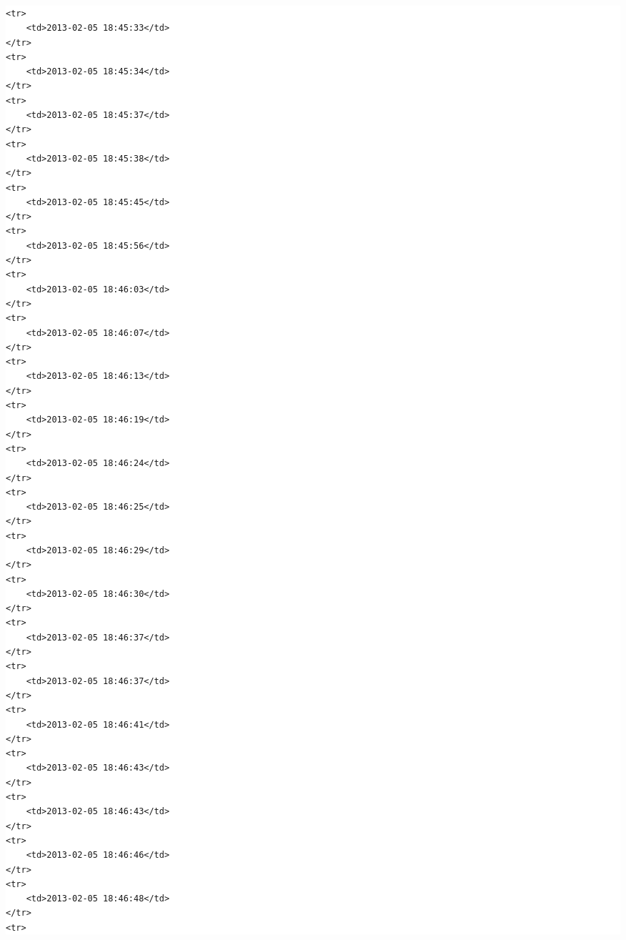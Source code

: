     <tr>
        <td>2013-02-05 18:45:33</td>
    </tr>
    <tr>
        <td>2013-02-05 18:45:34</td>
    </tr>
    <tr>
        <td>2013-02-05 18:45:37</td>
    </tr>
    <tr>
        <td>2013-02-05 18:45:38</td>
    </tr>
    <tr>
        <td>2013-02-05 18:45:45</td>
    </tr>
    <tr>
        <td>2013-02-05 18:45:56</td>
    </tr>
    <tr>
        <td>2013-02-05 18:46:03</td>
    </tr>
    <tr>
        <td>2013-02-05 18:46:07</td>
    </tr>
    <tr>
        <td>2013-02-05 18:46:13</td>
    </tr>
    <tr>
        <td>2013-02-05 18:46:19</td>
    </tr>
    <tr>
        <td>2013-02-05 18:46:24</td>
    </tr>
    <tr>
        <td>2013-02-05 18:46:25</td>
    </tr>
    <tr>
        <td>2013-02-05 18:46:29</td>
    </tr>
    <tr>
        <td>2013-02-05 18:46:30</td>
    </tr>
    <tr>
        <td>2013-02-05 18:46:37</td>
    </tr>
    <tr>
        <td>2013-02-05 18:46:37</td>
    </tr>
    <tr>
        <td>2013-02-05 18:46:41</td>
    </tr>
    <tr>
        <td>2013-02-05 18:46:43</td>
    </tr>
    <tr>
        <td>2013-02-05 18:46:43</td>
    </tr>
    <tr>
        <td>2013-02-05 18:46:46</td>
    </tr>
    <tr>
        <td>2013-02-05 18:46:48</td>
    </tr>
    <tr>